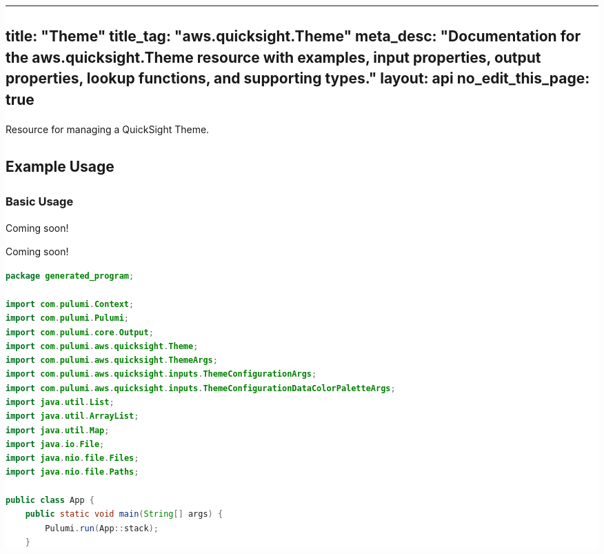 
---
title: "Theme"
title_tag: "aws.quicksight.Theme"
meta_desc: "Documentation for the aws.quicksight.Theme resource with examples, input properties, output properties, lookup functions, and supporting types."
layout: api
no_edit_this_page: true
---






Resource for managing a QuickSight Theme.

<div><pulumi-examples>

## Example Usage

<div><pulumi-chooser type="language" options="typescript,python,go,csharp,java,yaml"></pulumi-chooser></div>


### Basic Usage


<div>
<pulumi-choosable type="language" values="csharp">

Coming soon!

</pulumi-choosable>
</div>


<div>
<pulumi-choosable type="language" values="go">

Coming soon!

</pulumi-choosable>
</div>


<div>
<pulumi-choosable type="language" values="java">


```java
package generated_program;

import com.pulumi.Context;
import com.pulumi.Pulumi;
import com.pulumi.core.Output;
import com.pulumi.aws.quicksight.Theme;
import com.pulumi.aws.quicksight.ThemeArgs;
import com.pulumi.aws.quicksight.inputs.ThemeConfigurationArgs;
import com.pulumi.aws.quicksight.inputs.ThemeConfigurationDataColorPaletteArgs;
import java.util.List;
import java.util.ArrayList;
import java.util.Map;
import java.io.File;
import java.nio.file.Files;
import java.nio.file.Paths;

public class App {
    public static void main(String[] args) {
        Pulumi.run(App::stack);
    }

```